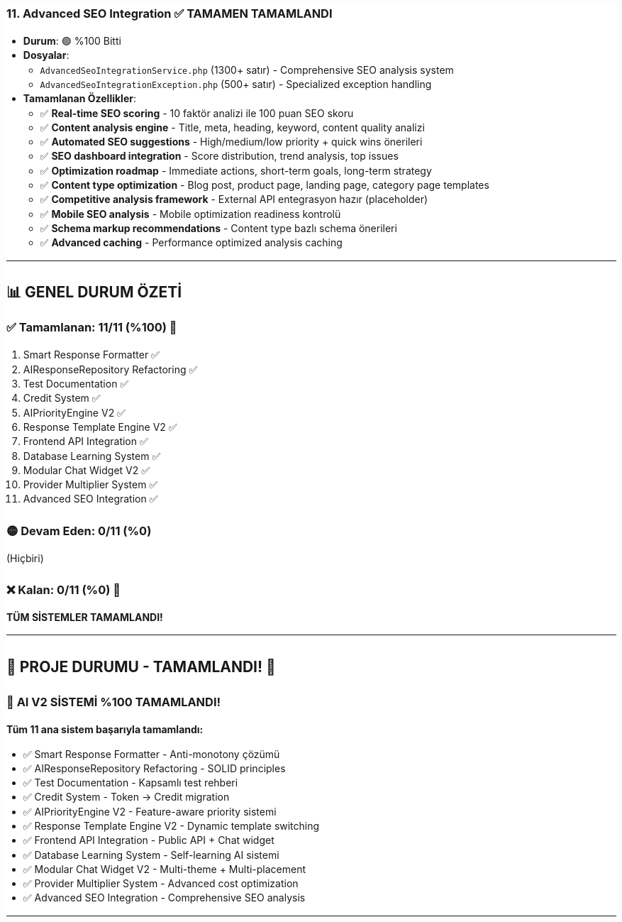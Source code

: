### 11. Advanced SEO Integration ✅ **TAMAMEN TAMAMLANDI**
- **Durum**: 🟢 %100 Bitti
- **Dosyalar**: 
  - `AdvancedSeoIntegrationService.php` (1300+ satır) - Comprehensive SEO analysis system
  - `AdvancedSeoIntegrationException.php` (500+ satır) - Specialized exception handling
- **Tamamlanan Özellikler**:
  - ✅ **Real-time SEO scoring** - 10 faktör analizi ile 100 puan SEO skoru
  - ✅ **Content analysis engine** - Title, meta, heading, keyword, content quality analizi
  - ✅ **Automated SEO suggestions** - High/medium/low priority + quick wins önerileri
  - ✅ **SEO dashboard integration** - Score distribution, trend analysis, top issues
  - ✅ **Optimization roadmap** - Immediate actions, short-term goals, long-term strategy
  - ✅ **Content type optimization** - Blog post, product page, landing page, category page templates
  - ✅ **Competitive analysis framework** - External API entegrasyon hazır (placeholder)
  - ✅ **Mobile SEO analysis** - Mobile optimization readiness kontrolü
  - ✅ **Schema markup recommendations** - Content type bazlı schema önerileri
  - ✅ **Advanced caching** - Performance optimized analysis caching

---

## 📊 GENEL DURUM ÖZETİ

### ✅ Tamamlanan: 11/11 (%100) 🎉
1. Smart Response Formatter ✅
2. AIResponseRepository Refactoring ✅  
3. Test Documentation ✅
4. Credit System ✅
5. AIPriorityEngine V2 ✅
6. Response Template Engine V2 ✅
7. Frontend API Integration ✅
8. Database Learning System ✅
9. Modular Chat Widget V2 ✅
10. Provider Multiplier System ✅
11. Advanced SEO Integration ✅

### 🟡 Devam Eden: 0/11 (%0)
(Hiçbiri)

### ❌ Kalan: 0/11 (%0) 🚀
**TÜM SİSTEMLER TAMAMLANDI!**

---

## 🎯 PROJE DURUMU - TAMAMLANDI! 🎉

### 🚀 **AI V2 SİSTEMİ %100 TAMAMLANDI!**

**Tüm 11 ana sistem başarıyla tamamlandı:**
- ✅ Smart Response Formatter - Anti-monotony çözümü
- ✅ AIResponseRepository Refactoring - SOLID principles
- ✅ Test Documentation - Kapsamlı test rehberi
- ✅ Credit System - Token → Credit migration
- ✅ AIPriorityEngine V2 - Feature-aware priority sistemi
- ✅ Response Template Engine V2 - Dynamic template switching
- ✅ Frontend API Integration - Public API + Chat widget
- ✅ Database Learning System - Self-learning AI sistemi
- ✅ Modular Chat Widget V2 - Multi-theme + Multi-placement
- ✅ Provider Multiplier System - Advanced cost optimization
- ✅ Advanced SEO Integration - Comprehensive SEO analysis

---